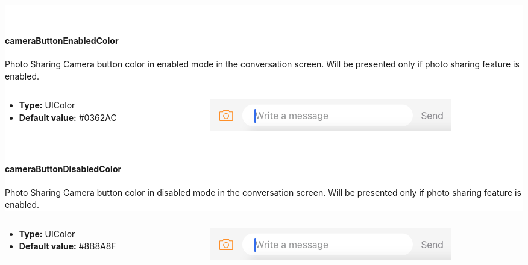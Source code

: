 
<div style="width: 85%;padding: 5px;">
&nbsp;
</div>


#### cameraButtonEnabledColor  
Photo Sharing Camera button color in enabled mode in the conversation screen. Will be presented only if photo sharing feature is enabled.

<div style="float: left; width: 35%;height: 75px;">
   <ul>
      <li><b>Type:</b> UIColor</li>
      <li><b>Default value:</b> #0362AC</li>
   </ul>
</div>

<div style="float: right; width: 65%;">
   <figure>
   <figcaption></figcaption>
   <img src="img/cameraButtonColor.png" alt="cameraButtonColor" style="width: 400px;height: auto;">
   </figure>
</div>


<div style="width: 85%;padding: 5px;">
&nbsp;
</div>


####  cameraButtonDisabledColor  
Photo Sharing Camera button color in disabled mode in the conversation screen. Will be presented only if photo sharing feature is enabled.

<div style="float: left; width: 35%;height: 75px">
   <ul>
      <li><b>Type:</b> UIColor</li>
      <li><b>Default value:</b> #8B8A8F</li>
   </ul>
</div>

<div style="float: right; width: 65%;">
   <figure>
   <figcaption></figcaption>
  <img src="img/cameraButtonColor.png" alt="cameraButtonColor" style="width: 400px;height: auto;">
   </figure>
</div>
